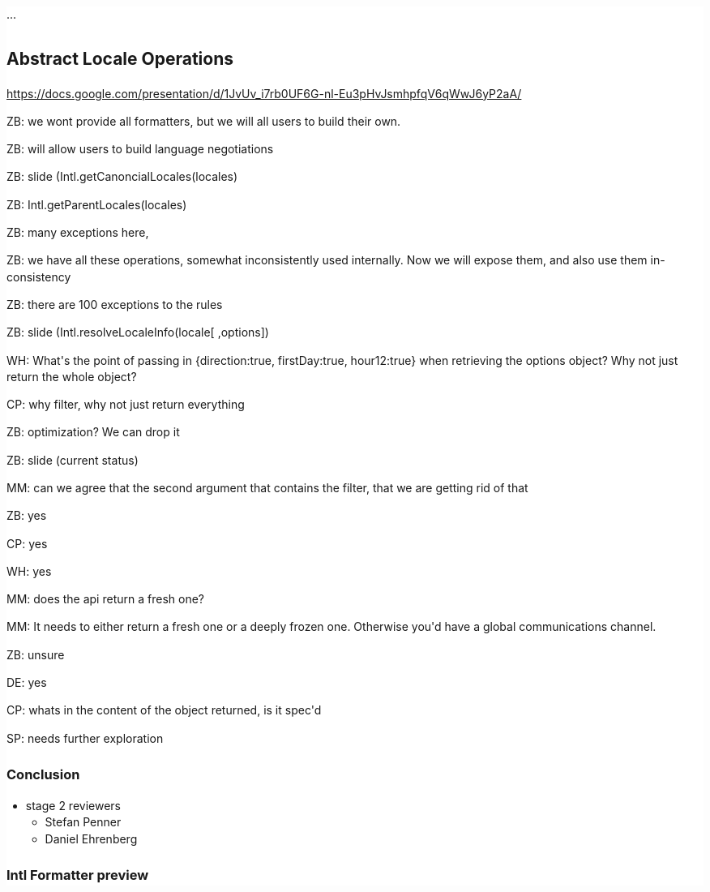 
...


## Abstract Locale Operations

https://docs.google.com/presentation/d/1JvUv_i7rb0UF6G-nl-Eu3pHvJsmhpfqV6qWwJ6yP2aA/

ZB: we wont provide all formatters, but we will all users to build their own.

ZB: will allow users to build language negotiations

ZB: slide (Intl.getCanoncialLocales(locales)

ZB: Intl.getParentLocales(locales)

ZB: many exceptions here, 

ZB: we have all these operations, somewhat inconsistently used internally. Now we will expose them, and also use them in-consistency

ZB: there are 100 exceptions to the rules

ZB: slide (Intl.resolveLocaleInfo(locale[ ,options])

WH: What's the point of passing in {direction:true, firstDay:true, hour12:true} when retrieving the options object? Why not just return the whole object?

CP: why filter, why not just return everything

ZB: optimization? We can drop it

ZB: slide (current status)

MM: can we agree that the second argument that contains the filter, that we are getting rid of that

ZB: yes

CP: yes

WH: yes

MM: does the api return a fresh one?

MM: It needs to either return a fresh one or a deeply frozen one. Otherwise you'd have a global communications channel.

ZB: unsure

DE: yes

CP: whats in the content of the object returned, is it spec'd

SP: needs further exploration

### Conclusion
- stage 2
reviewers
    - Stefan Penner
    - Daniel Ehrenberg

### Intl Formatter preview

